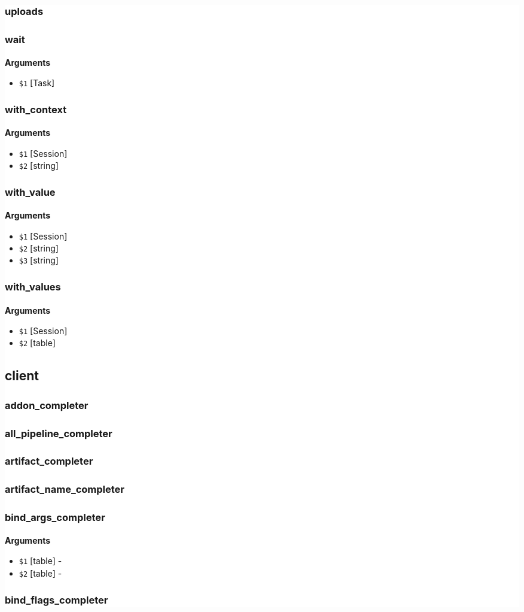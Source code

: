 ### uploads


### wait

**Arguments**

- `$1` [Task] 

### with_context

**Arguments**

- `$1` [Session] 
- `$2` [string] 

### with_value

**Arguments**

- `$1` [Session] 
- `$2` [string] 
- `$3` [string] 

### with_values

**Arguments**

- `$1` [Session] 
- `$2` [table<string>] 

## client

### addon_completer


### all_pipeline_completer


### artifact_completer


### artifact_name_completer


### bind_args_completer

**Arguments**

- `$1` [table] - 
- `$2` [table] - 

### bind_flags_completer

